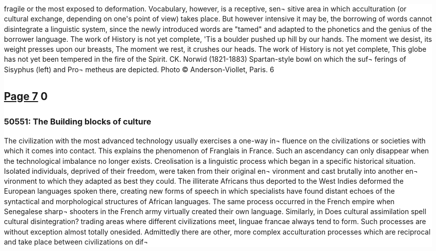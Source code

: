 fragile or the most exposed to deformation.
Vocabulary, however, is a receptive, sen¬
sitive area in which acculturation (or
cultural exchange, depending on one's point
of view) takes place. But however intensive
it may be, the borrowing of words cannot
disintegrate a linguistic system, since the
newly introduced words are "tamed" and
adapted to the phonetics and the genius of
the borrower language.
The work of History is not yet complete,
'Tis a boulder pushed up hill by our hands.
The moment we desist, its weight presses
upon our breasts,
The moment we rest, it crushes our heads.
The work of History is not yet complete,
This globe has not yet been tempered in the
fire of the Spirit.
CK. Norwid
(1821-1883)
Spartan-style bowl on which the suf¬
ferings of Sisyphus (left) and Pro¬
metheus are depicted. Photo ©
Anderson-Viollet, Paris.
6

## [Page 7](074721engo.pdf#page=7) 0

### 50551: The Building blocks of culture

The civilization with the most advanced
technology usually exercises a one-way in¬
fluence on the civilizations or societies with
which it comes into contact. This explains
the phenomenon of Franglais in France.
Such an ascendancy can only disappear
when the technological imbalance no longer
exists.
Creolisation is a linguistic process which
began in a specific historical situation.
Isolated individuals, deprived of their
freedom, were taken from their original en¬
vironment and cast brutally into another en¬
vironment to which they adapted as best
they could. The illiterate Africans thus
deported to the West Indies deformed the
European languages spoken there, creating
new forms of speech in which specialists
have found distant echoes of the syntactical
and morphological structures of African
languages. The same process occurred in the
French empire when Senegalese sharp¬
shooters in the French army virtually
created their own language. Similarly, in
Does cultural assimilation
spell cultural disintegration?
trading areas where different civilizations
meet, linguae francae always tend to form.
Such processes are without exception almost
totally onesided.
Admittedly there are other, more complex
acculturation processes which are reciprocal
and take place between civilizations on dif¬